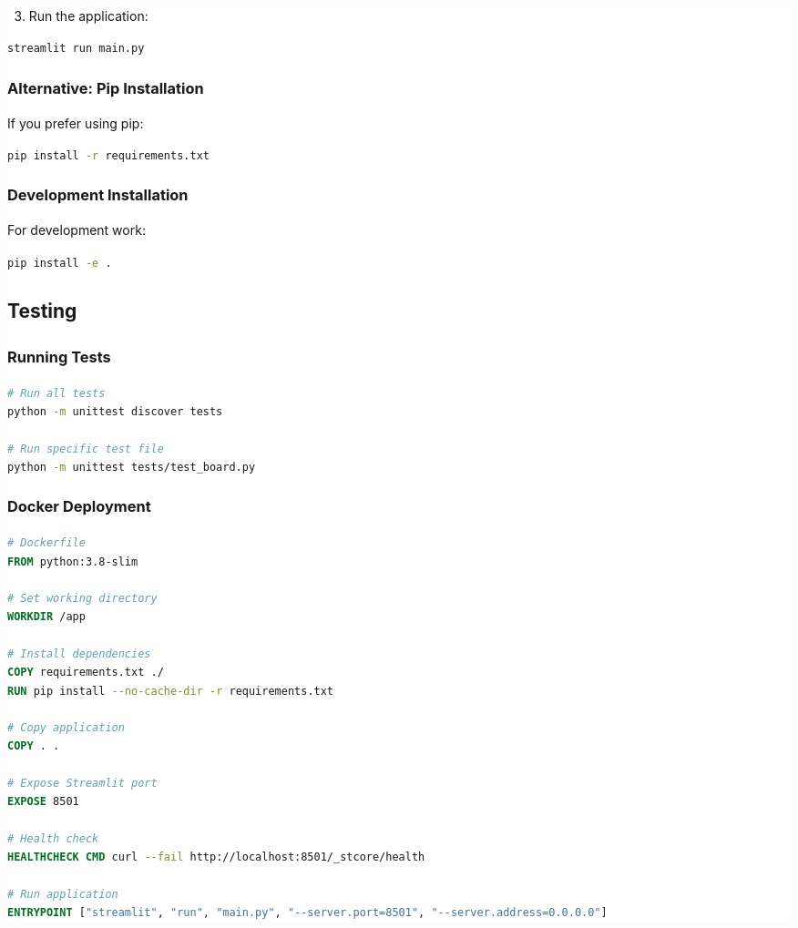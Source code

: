 3. Run the application:
```bash
streamlit run main.py
```

### Alternative: Pip Installation
If you prefer using pip:
```bash
pip install -r requirements.txt
```

### Development Installation
For development work:
```bash
pip install -e .
```

## Testing

### Running Tests
```bash
# Run all tests
python -m unittest discover tests

# Run specific test file
python -m unittest tests/test_board.py
```
### Docker Deployment
```dockerfile
# Dockerfile
FROM python:3.8-slim

# Set working directory
WORKDIR /app

# Install dependencies
COPY requirements.txt ./
RUN pip install --no-cache-dir -r requirements.txt

# Copy application
COPY . .

# Expose Streamlit port
EXPOSE 8501

# Health check
HEALTHCHECK CMD curl --fail http://localhost:8501/_stcore/health

# Run application
ENTRYPOINT ["streamlit", "run", "main.py", "--server.port=8501", "--server.address=0.0.0.0"]
```
